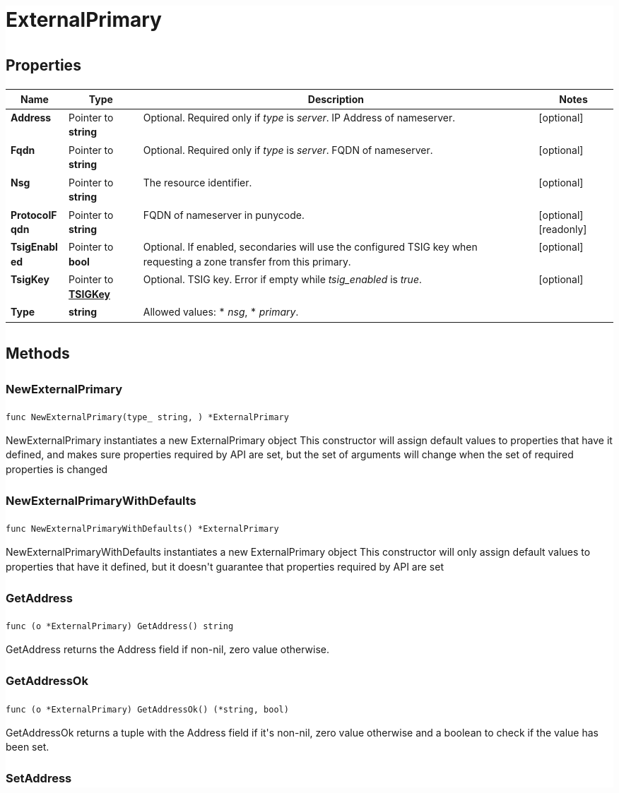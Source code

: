 # ExternalPrimary

## Properties

Name | Type | Description | Notes
------------ | ------------- | ------------- | -------------
**Address** | Pointer to **string** | Optional. Required only if _type_ is _server_. IP Address of nameserver. | [optional] 
**Fqdn** | Pointer to **string** | Optional. Required only if _type_ is _server_. FQDN of nameserver. | [optional] 
**Nsg** | Pointer to **string** | The resource identifier. | [optional] 
**ProtocolFqdn** | Pointer to **string** | FQDN of nameserver in punycode. | [optional] [readonly] 
**TsigEnabled** | Pointer to **bool** | Optional. If enabled, secondaries will use the configured TSIG key when requesting a zone transfer from this primary. | [optional] 
**TsigKey** | Pointer to [**TSIGKey**](TSIGKey.md) | Optional. TSIG key.  Error if empty while _tsig_enabled_ is _true_. | [optional] 
**Type** | **string** | Allowed values: * _nsg_, * _primary_. | 

## Methods

### NewExternalPrimary

`func NewExternalPrimary(type_ string, ) *ExternalPrimary`

NewExternalPrimary instantiates a new ExternalPrimary object
This constructor will assign default values to properties that have it defined,
and makes sure properties required by API are set, but the set of arguments
will change when the set of required properties is changed

### NewExternalPrimaryWithDefaults

`func NewExternalPrimaryWithDefaults() *ExternalPrimary`

NewExternalPrimaryWithDefaults instantiates a new ExternalPrimary object
This constructor will only assign default values to properties that have it defined,
but it doesn't guarantee that properties required by API are set

### GetAddress

`func (o *ExternalPrimary) GetAddress() string`

GetAddress returns the Address field if non-nil, zero value otherwise.

### GetAddressOk

`func (o *ExternalPrimary) GetAddressOk() (*string, bool)`

GetAddressOk returns a tuple with the Address field if it's non-nil, zero value otherwise
and a boolean to check if the value has been set.

### SetAddress
